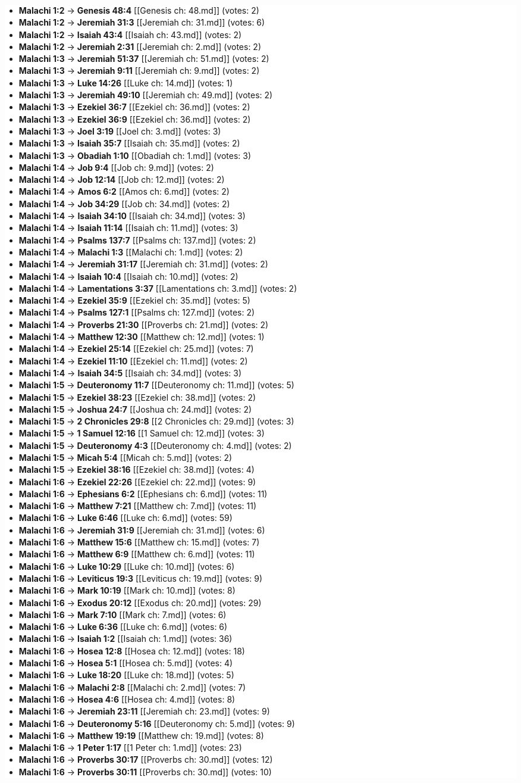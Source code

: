 - **Malachi 1:2** → **Genesis 48:4** [[Genesis ch: 48.md]] (votes: 2)
- **Malachi 1:2** → **Jeremiah 31:3** [[Jeremiah ch: 31.md]] (votes: 6)
- **Malachi 1:2** → **Isaiah 43:4** [[Isaiah ch: 43.md]] (votes: 2)
- **Malachi 1:2** → **Jeremiah 2:31** [[Jeremiah ch: 2.md]] (votes: 2)
- **Malachi 1:3** → **Jeremiah 51:37** [[Jeremiah ch: 51.md]] (votes: 2)
- **Malachi 1:3** → **Jeremiah 9:11** [[Jeremiah ch: 9.md]] (votes: 2)
- **Malachi 1:3** → **Luke 14:26** [[Luke ch: 14.md]] (votes: 1)
- **Malachi 1:3** → **Jeremiah 49:10** [[Jeremiah ch: 49.md]] (votes: 2)
- **Malachi 1:3** → **Ezekiel 36:7** [[Ezekiel ch: 36.md]] (votes: 2)
- **Malachi 1:3** → **Ezekiel 36:9** [[Ezekiel ch: 36.md]] (votes: 2)
- **Malachi 1:3** → **Joel 3:19** [[Joel ch: 3.md]] (votes: 3)
- **Malachi 1:3** → **Isaiah 35:7** [[Isaiah ch: 35.md]] (votes: 2)
- **Malachi 1:3** → **Obadiah 1:10** [[Obadiah ch: 1.md]] (votes: 3)
- **Malachi 1:4** → **Job 9:4** [[Job ch: 9.md]] (votes: 2)
- **Malachi 1:4** → **Job 12:14** [[Job ch: 12.md]] (votes: 2)
- **Malachi 1:4** → **Amos 6:2** [[Amos ch: 6.md]] (votes: 2)
- **Malachi 1:4** → **Job 34:29** [[Job ch: 34.md]] (votes: 2)
- **Malachi 1:4** → **Isaiah 34:10** [[Isaiah ch: 34.md]] (votes: 3)
- **Malachi 1:4** → **Isaiah 11:14** [[Isaiah ch: 11.md]] (votes: 3)
- **Malachi 1:4** → **Psalms 137:7** [[Psalms ch: 137.md]] (votes: 2)
- **Malachi 1:4** → **Malachi 1:3** [[Malachi ch: 1.md]] (votes: 2)
- **Malachi 1:4** → **Jeremiah 31:17** [[Jeremiah ch: 31.md]] (votes: 2)
- **Malachi 1:4** → **Isaiah 10:4** [[Isaiah ch: 10.md]] (votes: 2)
- **Malachi 1:4** → **Lamentations 3:37** [[Lamentations ch: 3.md]] (votes: 2)
- **Malachi 1:4** → **Ezekiel 35:9** [[Ezekiel ch: 35.md]] (votes: 5)
- **Malachi 1:4** → **Psalms 127:1** [[Psalms ch: 127.md]] (votes: 2)
- **Malachi 1:4** → **Proverbs 21:30** [[Proverbs ch: 21.md]] (votes: 2)
- **Malachi 1:4** → **Matthew 12:30** [[Matthew ch: 12.md]] (votes: 1)
- **Malachi 1:4** → **Ezekiel 25:14** [[Ezekiel ch: 25.md]] (votes: 7)
- **Malachi 1:4** → **Ezekiel 11:10** [[Ezekiel ch: 11.md]] (votes: 2)
- **Malachi 1:4** → **Isaiah 34:5** [[Isaiah ch: 34.md]] (votes: 3)
- **Malachi 1:5** → **Deuteronomy 11:7** [[Deuteronomy ch: 11.md]] (votes: 5)
- **Malachi 1:5** → **Ezekiel 38:23** [[Ezekiel ch: 38.md]] (votes: 2)
- **Malachi 1:5** → **Joshua 24:7** [[Joshua ch: 24.md]] (votes: 2)
- **Malachi 1:5** → **2 Chronicles 29:8** [[2 Chronicles ch: 29.md]] (votes: 3)
- **Malachi 1:5** → **1 Samuel 12:16** [[1 Samuel ch: 12.md]] (votes: 3)
- **Malachi 1:5** → **Deuteronomy 4:3** [[Deuteronomy ch: 4.md]] (votes: 2)
- **Malachi 1:5** → **Micah 5:4** [[Micah ch: 5.md]] (votes: 2)
- **Malachi 1:5** → **Ezekiel 38:16** [[Ezekiel ch: 38.md]] (votes: 4)
- **Malachi 1:6** → **Ezekiel 22:26** [[Ezekiel ch: 22.md]] (votes: 9)
- **Malachi 1:6** → **Ephesians 6:2** [[Ephesians ch: 6.md]] (votes: 11)
- **Malachi 1:6** → **Matthew 7:21** [[Matthew ch: 7.md]] (votes: 11)
- **Malachi 1:6** → **Luke 6:46** [[Luke ch: 6.md]] (votes: 59)
- **Malachi 1:6** → **Jeremiah 31:9** [[Jeremiah ch: 31.md]] (votes: 6)
- **Malachi 1:6** → **Matthew 15:6** [[Matthew ch: 15.md]] (votes: 7)
- **Malachi 1:6** → **Matthew 6:9** [[Matthew ch: 6.md]] (votes: 11)
- **Malachi 1:6** → **Luke 10:29** [[Luke ch: 10.md]] (votes: 6)
- **Malachi 1:6** → **Leviticus 19:3** [[Leviticus ch: 19.md]] (votes: 9)
- **Malachi 1:6** → **Mark 10:19** [[Mark ch: 10.md]] (votes: 8)
- **Malachi 1:6** → **Exodus 20:12** [[Exodus ch: 20.md]] (votes: 29)
- **Malachi 1:6** → **Mark 7:10** [[Mark ch: 7.md]] (votes: 6)
- **Malachi 1:6** → **Luke 6:36** [[Luke ch: 6.md]] (votes: 6)
- **Malachi 1:6** → **Isaiah 1:2** [[Isaiah ch: 1.md]] (votes: 36)
- **Malachi 1:6** → **Hosea 12:8** [[Hosea ch: 12.md]] (votes: 18)
- **Malachi 1:6** → **Hosea 5:1** [[Hosea ch: 5.md]] (votes: 4)
- **Malachi 1:6** → **Luke 18:20** [[Luke ch: 18.md]] (votes: 5)
- **Malachi 1:6** → **Malachi 2:8** [[Malachi ch: 2.md]] (votes: 7)
- **Malachi 1:6** → **Hosea 4:6** [[Hosea ch: 4.md]] (votes: 8)
- **Malachi 1:6** → **Jeremiah 23:11** [[Jeremiah ch: 23.md]] (votes: 9)
- **Malachi 1:6** → **Deuteronomy 5:16** [[Deuteronomy ch: 5.md]] (votes: 9)
- **Malachi 1:6** → **Matthew 19:19** [[Matthew ch: 19.md]] (votes: 8)
- **Malachi 1:6** → **1 Peter 1:17** [[1 Peter ch: 1.md]] (votes: 23)
- **Malachi 1:6** → **Proverbs 30:17** [[Proverbs ch: 30.md]] (votes: 12)
- **Malachi 1:6** → **Proverbs 30:11** [[Proverbs ch: 30.md]] (votes: 10)